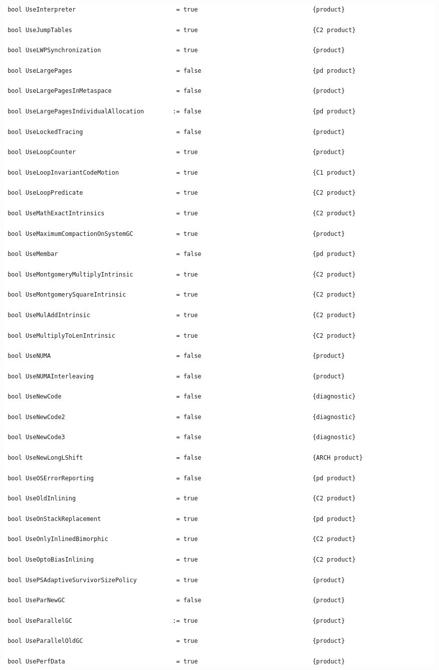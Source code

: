      bool UseInterpreter                            = true                                {product}

     bool UseJumpTables                             = true                                {C2 product}

     bool UseLWPSynchronization                     = true                                {product}

     bool UseLargePages                             = false                               {pd product}

     bool UseLargePagesInMetaspace                  = false                               {product}

     bool UseLargePagesIndividualAllocation        := false                               {pd product}

     bool UseLockedTracing                          = false                               {product}

     bool UseLoopCounter                            = true                                {product}

     bool UseLoopInvariantCodeMotion                = true                                {C1 product}

     bool UseLoopPredicate                          = true                                {C2 product}

     bool UseMathExactIntrinsics                    = true                                {C2 product}

     bool UseMaximumCompactionOnSystemGC            = true                                {product}

     bool UseMembar                                 = false                               {pd product}

     bool UseMontgomeryMultiplyIntrinsic            = true                                {C2 product}

     bool UseMontgomerySquareIntrinsic              = true                                {C2 product}

     bool UseMulAddIntrinsic                        = true                                {C2 product}

     bool UseMultiplyToLenIntrinsic                 = true                                {C2 product}

     bool UseNUMA                                   = false                               {product}

     bool UseNUMAInterleaving                       = false                               {product}

     bool UseNewCode                                = false                               {diagnostic}

     bool UseNewCode2                               = false                               {diagnostic}

     bool UseNewCode3                               = false                               {diagnostic}

     bool UseNewLongLShift                          = false                               {ARCH product}

     bool UseOSErrorReporting                       = false                               {pd product}

     bool UseOldInlining                            = true                                {C2 product}

     bool UseOnStackReplacement                     = true                                {pd product}

     bool UseOnlyInlinedBimorphic                   = true                                {C2 product}

     bool UseOptoBiasInlining                       = true                                {C2 product}

     bool UsePSAdaptiveSurvivorSizePolicy           = true                                {product}

     bool UseParNewGC                               = false                               {product}

     bool UseParallelGC                            := true                                {product}

     bool UseParallelOldGC                          = true                                {product}

     bool UsePerfData                               = true                                {product}
